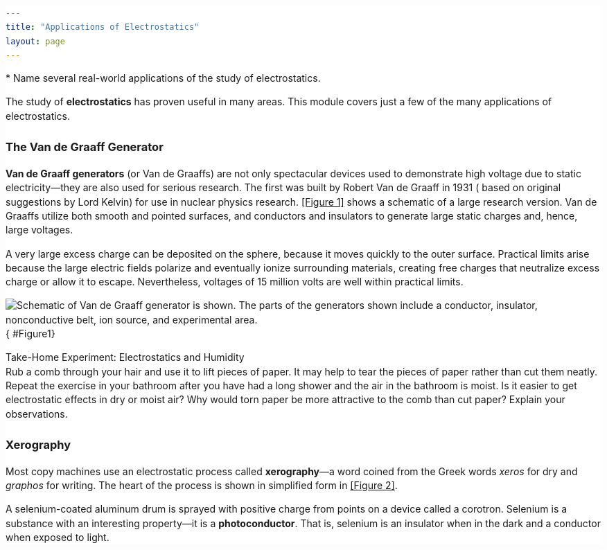 ```yaml
---
title: "Applications of Electrostatics"
layout: page
---
```


<div class="abstract" markdown="1">
* Name several real-world applications of the study of electrostatics.
</div>

The study of **electrostatics** has proven useful in many areas. This module
covers just a few of the many applications of electrostatics.

### The Van de Graaff Generator

**Van de Graaff generators** (or Van de Graaffs) are not only spectacular
devices used to demonstrate high voltage due to static electricity—they are also
used for serious research. The first was built by Robert Van de Graaff in 1931 (
based on original suggestions by Lord Kelvin) for use in nuclear physics
research. [[Figure 1]](#Figure1) shows a schematic of a large research version.
Van de Graaffs utilize both smooth and pointed surfaces, and conductors and
insulators to generate large static charges and, hence, large voltages.

A very large excess charge can be deposited on the sphere, because it moves
quickly to the outer surface. Practical limits arise because the large electric
fields polarize and eventually ionize surrounding materials, creating free
charges that neutralize excess charge or allow it to escape. Nevertheless,
voltages of 15 million volts are well within practical limits.

![Schematic of Van de Graaff generator is shown. The parts of the generators shown include a conductor, insulator, nonconductive belt, ion source, and experimental area.](../resources/Figure_18_08_02.jpg "Schematic of Van de Graaff generator. A battery (A) supplies excess positive charge to a pointed conductor, the points of which spray the charge onto a moving insulating belt near the bottom. The pointed conductor (B) on top in the large sphere picks up the charge. (The induced electric field at the points is so large that it removes the charge from the belt.) This can be done because the charge does not remain inside the conducting sphere but moves to its outside surface. An ion source inside the sphere produces positive ions, which are accelerated away from the positive sphere to high velocities.")
{ #Figure1}

<div class="note" data-has-label="true" data-label="" markdown="1">
<div class="title">
Take-Home Experiment: Electrostatics and Humidity
</div>
Rub a comb through your hair and use it to lift pieces of paper. It may help to tear the pieces of paper rather than cut them neatly. Repeat the exercise in your bathroom after you have had a long shower and the air in the bathroom is moist. Is it easier to get electrostatic effects in dry or moist air? Why would torn paper be more attractive to the comb than cut paper? Explain your observations.

</div>

### Xerography

Most copy machines use an electrostatic process called **xerography**—a word
coined from the Greek words *xeros* for dry and *graphos* for writing. The heart
of the process is shown in simplified form in [[Figure 2]](#Figure2).

A selenium-coated aluminum drum is sprayed with positive charge from points on a
device called a corotron. Selenium is a substance with an interesting
property—it is a **photoconductor**. That is, selenium is an insulator when in
the dark and a conductor when exposed to light.

